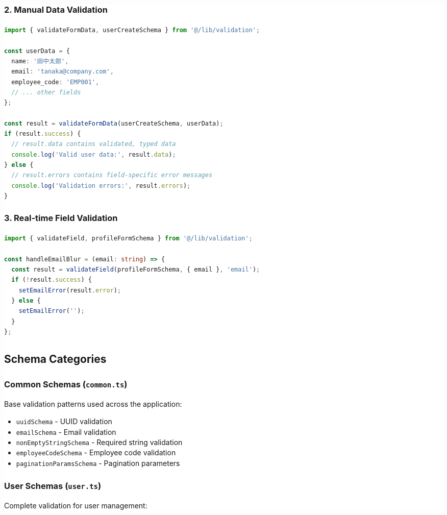 ### 2. Manual Data Validation

```typescript
import { validateFormData, userCreateSchema } from '@/lib/validation';

const userData = {
  name: '田中太郎',
  email: 'tanaka@company.com',
  employee_code: 'EMP001',
  // ... other fields
};

const result = validateFormData(userCreateSchema, userData);
if (result.success) {
  // result.data contains validated, typed data
  console.log('Valid user data:', result.data);
} else {
  // result.errors contains field-specific error messages
  console.log('Validation errors:', result.errors);
}
```

### 3. Real-time Field Validation

```typescript
import { validateField, profileFormSchema } from '@/lib/validation';

const handleEmailBlur = (email: string) => {
  const result = validateField(profileFormSchema, { email }, 'email');
  if (!result.success) {
    setEmailError(result.error);
  } else {
    setEmailError('');
  }
};
```

## Schema Categories

### Common Schemas (`common.ts`)

Base validation patterns used across the application:

- `uuidSchema` - UUID validation
- `emailSchema` - Email validation
- `nonEmptyStringSchema` - Required string validation
- `employeeCodeSchema` - Employee code validation
- `paginationParamsSchema` - Pagination parameters

### User Schemas (`user.ts`)

Complete validation for user management:
